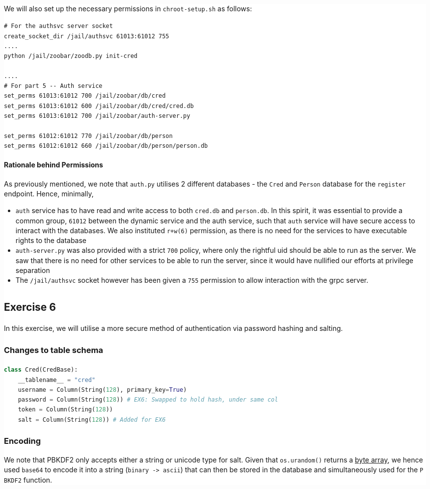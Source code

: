 We will also set up the necessary permissions in `chroot-setup.sh` as follows:
```shell
# For the authsvc server socket
create_socket_dir /jail/authsvc 61013:61012 755
....
python /jail/zoobar/zoodb.py init-cred

....
# For part 5 -- Auth service
set_perms 61013:61012 700 /jail/zoobar/db/cred
set_perms 61013:61012 600 /jail/zoobar/db/cred/cred.db
set_perms 61013:61012 700 /jail/zoobar/auth-server.py

set_perms 61012:61012 770 /jail/zoobar/db/person
set_perms 61012:61012 660 /jail/zoobar/db/person/person.db
```

#### Rationale behind Permissions

As previously mentioned, we note that `auth.py` utilises 2 different databases - the `Cred` and `Person` database for the `register` endpoint. Hence, minimally,
- `auth` service has to have read and write access to both `cred.db` and `person.db`. In this spirit, it was essential to provide a common group, `61012` between the dynamic service and the auth service, such that `auth` service will have secure access to interact with the  databases. We also instituted `r+w(6)` permission, as there is no need for the services to have executable rights to the database
- `auth-server.py` was also provided with a strict `700` policy, where only the rightful uid should be able to run as the server. We saw that there is no need for other services to be able to run the server, since it would have nullified our efforts at privilege separation
- The `/jail/authsvc` socket however has been given a `755` permission to allow interaction with the grpc server.


## Exercise 6

In this exercise, we will utilise a more secure method of authentication via password hashing and salting.

### Changes to table schema
```python
class Cred(CredBase):
    __tablename__ = "cred"
    username = Column(String(128), primary_key=True)
    password = Column(String(128)) # EX6: Swapped to hold hash, under same col
    token = Column(String(128))
    salt = Column(String(128)) # Added for EX6
```
### Encoding
We note that PBKDF2 only accepts either a string or unicode type for salt. Given that `os.urandom()` returns a [byte array](https://www.kite.com/python/docs/posix.urandom), we hence used `base64` to encode it into a string (`binary -> ascii`) that can then be stored in the database and simultaneously used for the `PBKDF2` function.
